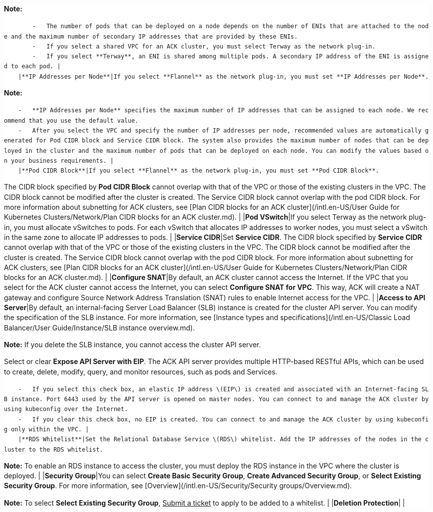 **Note:**

            -   The number of pods that can be deployed on a node depends on the number of ENIs that are attached to the node and the maximum number of secondary IP addresses that are provided by these ENIs.
            -   If you select a shared VPC for an ACK cluster, you must select Terway as the network plug-in.
            -   If you select **Terway**, an ENI is shared among multiple pods. A secondary IP address of the ENI is assigned to each pod. |
        |**IP Addresses per Node**|If you select **Flannel** as the network plug-in, you must set **IP Addresses per Node**.

**Note:**

        -   **IP Addresses per Node** specifies the maximum number of IP addresses that can be assigned to each node. We recommend that you use the default value.
        -   After you select the VPC and specify the number of IP addresses per node, recommended values are automatically generated for Pod CIDR block and Service CIDR block. The system also provides the maximum number of nodes that can be deployed in the cluster and the maximum number of pods that can be deployed on each node. You can modify the values based on your business requirements. |
        |**Pod CIDR Block**|If you select **Flannel** as the network plug-in, you must set **Pod CIDR Block**.

The CIDR block specified by **Pod CIDR Block** cannot overlap with that of the VPC or those of the existing clusters in the VPC. The CIDR block cannot be modified after the cluster is created. The Service CIDR block cannot overlap with the pod CIDR block. For more information about subnetting for ACK clusters, see [Plan CIDR blocks for an ACK cluster](/intl.en-US/User Guide for Kubernetes Clusters/Network/Plan CIDR blocks for an ACK cluster.md). |
        |**Pod VSwitch**|If you select Terway as the network plug-in, you must allocate vSwitches to pods. For each vSwitch that allocates IP addresses to worker nodes, you must select a vSwitch in the same zone to allocate IP addresses to pods. |
        |**Service CIDR**|Set **Service CIDR**. The CIDR block specified by **Service CIDR** cannot overlap with that of the VPC or those of the existing clusters in the VPC. The CIDR block cannot be modified after the cluster is created. The Service CIDR block cannot overlap with the pod CIDR block. For more information about subnetting for ACK clusters, see [Plan CIDR blocks for an ACK cluster](/intl.en-US/User Guide for Kubernetes Clusters/Network/Plan CIDR blocks for an ACK cluster.md). |
        |**Configure SNAT**|By default, an ACK cluster cannot access the Internet. If the VPC that you select for the ACK cluster cannot access the Internet, you can select **Configure SNAT for VPC**. This way, ACK will create a NAT gateway and configure Source Network Address Translation \(SNAT\) rules to enable Internet access for the VPC. |
        |**Access to API Server**|By default, an internal-facing Server Load Balancer \(SLB\) instance is created for the cluster API server. You can modify the specification of the SLB instance. For more information, see [Instance types and specifications](/intl.en-US/Classic Load Balancer/User Guide/Instance/SLB instance overview.md).

**Note:** If you delete the SLB instance, you cannot access the cluster API server.

Select or clear **Expose API Server with EIP**. The ACK API server provides multiple HTTP-based RESTful APIs, which can be used to create, delete, modify, query, and monitor resources, such as pods and Services.

        -   If you select this check box, an elastic IP address \(EIP\) is created and associated with an Internet-facing SLB instance. Port 6443 used by the API server is opened on master nodes. You can connect to and manage the ACK cluster by using kubeconfig over the Internet.
        -   If you clear this check box, no EIP is created. You can connect to and manage the ACK cluster by using kubeconfig only within the VPC. |
        |**RDS Whitelist**|Set the Relational Database Service \(RDS\) whitelist. Add the IP addresses of the nodes in the cluster to the RDS whitelist.

**Note:** To enable an RDS instance to access the cluster, you must deploy the RDS instance in the VPC where the cluster is deployed. |
        |**Security Group**|You can select **Create Basic Security Group**, **Create Advanced Security Group**, or **Select Existing Security Group**. For more information, see [Overview](/intl.en-US/Security/Security groups/Overview.md).

**Note:** To select **Select Existing Security Group**, [Submit a ticket](https://workorder-intl.console.aliyun.com/console.htm) to apply to be added to a whitelist. |
        |**Deletion Protection**| |
